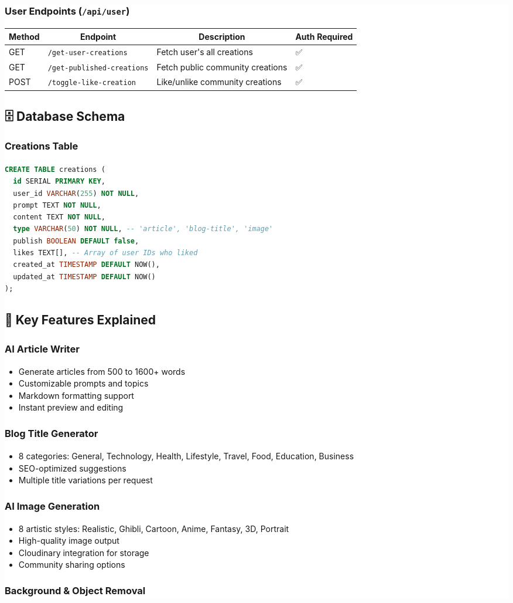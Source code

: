 ### User Endpoints (`/api/user`)

| Method | Endpoint                   | Description                      | Auth Required |
| ------ | -------------------------- | -------------------------------- | ------------- |
| GET    | `/get-user-creations`      | Fetch user's all creations       | ✅            |
| GET    | `/get-published-creations` | Fetch public community creations | ✅            |
| POST   | `/toggle-like-creation`    | Like/unlike community creations  | ✅            |

## 🗄 Database Schema

### Creations Table

```sql
CREATE TABLE creations (
  id SERIAL PRIMARY KEY,
  user_id VARCHAR(255) NOT NULL,
  prompt TEXT NOT NULL,
  content TEXT NOT NULL,
  type VARCHAR(50) NOT NULL, -- 'article', 'blog-title', 'image'
  publish BOOLEAN DEFAULT false,
  likes TEXT[], -- Array of user IDs who liked
  created_at TIMESTAMP DEFAULT NOW(),
  updated_at TIMESTAMP DEFAULT NOW()
);
```

## 🎯 Key Features Explained

### AI Article Writer

- Generate articles from 500 to 1600+ words
- Customizable prompts and topics
- Markdown formatting support
- Instant preview and editing

### Blog Title Generator

- 8 categories: General, Technology, Health, Lifestyle, Travel, Food, Education, Business
- SEO-optimized suggestions
- Multiple title variations per request

### AI Image Generation

- 8 artistic styles: Realistic, Ghibli, Cartoon, Anime, Fantasy, 3D, Portrait
- High-quality image output
- Cloudinary integration for storage
- Community sharing options

### Background & Object Removal
